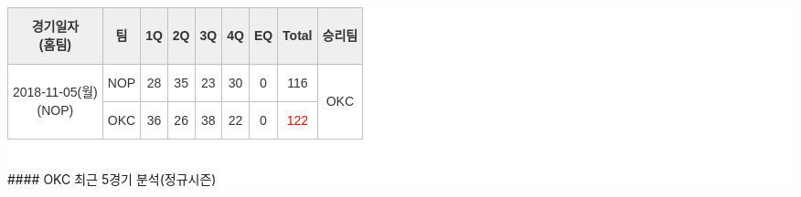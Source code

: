 <style type="text/css">
.tg  {border-collapse:collapse;border-spacing:0;border-color:#ccc;}
.tg td{font-family:Arial, sans-serif;font-size:14px;padding:10px 5px;border-style:solid;border-width:1px;overflow:hidden;word-break:normal;border-color:#ccc;color:#333;background-color:#fff;}
.tg th{font-family:Arial, sans-serif;font-size:14px;font-weight:normal;padding:10px 5px;border-style:solid;border-width:1px;overflow:hidden;word-break:normal;border-color:#ccc;color:#333;background-color:#f0f0f0;}
.tg .tg-wman{border-color:#c0c0c0;text-align:center;vertical-align:middle}
.tg .tg-d14o{font-weight:bold;background-color:#efefef;border-color:#c0c0c0;text-align:center;vertical-align:middle}
.tg .tg-vb54{background-color:#ffffff;color:#3531ff;border-color:#c0c0c0;text-align:center;vertical-align:middle}
.tg .tg-jb7t{background-color:#ffffff;color:#fe0000;border-color:#c0c0c0;text-align:center;vertical-align:middle}
.tg .tg-50j8{background-color:#ffffff;border-color:#c0c0c0;text-align:center;vertical-align:middle}
.tg .tg-dyzo{color:#fe0000;border-color:#c0c0c0;text-align:center;vertical-align:middle}
.tg .tg-1z2d{color:#3531ff;border-color:#c0c0c0;text-align:center;vertical-align:middle}
.tg .tg-fzdr{border-color:#c0c0c0;text-align:center;vertical-align:top}
.tg .tg-n24o{background-color:#ffffff;color:#3531ff;border-color:#c0c0c0;text-align:center;vertical-align:top}
.tg .tg-t31z{background-color:#efefef;border-color:#c0c0c0;text-align:center;vertical-align:middle}
.tg .tg-tjwp{background-color:#efefef;border-color:#c0c0c0;text-align:center;vertical-align:top}
</style>

<table class="tg">
  <tr>
    <th class="tg-d14o">경기일자<br>(홈팀)</th>
    <th class="tg-d14o">팀</th>
    <th class="tg-d14o">1Q</th>
    <th class="tg-d14o">2Q</th>
    <th class="tg-d14o">3Q</th>
    <th class="tg-d14o">4Q</th>
    <th class="tg-d14o">EQ</th>
    <th class="tg-d14o">Total</th>
    <th class="tg-d14o">승리팀</th>
  </tr>

<tr>
  <td class="tg-50j8" rowspan="2">2018-11-05(월)<br>(NOP)</td>
  <td class="tg-50j8">NOP</td>
  <td class="tg-50j8">28</td>
  <td class="tg-50j8">35</td>
  <td class="tg-50j8">23</td>
  <td class="tg-50j8">30</td>
  <td class="tg-50j8">0</td>
  <td class="tg-50j8">116</td>
  <td class="tg-50j8" rowspan="2">OKC</td>
</tr>
<tr>
  <td class="tg-50j8">OKC</td>
  <td class="tg-50j8">36</td>
  <td class="tg-50j8">26</td>
  <td class="tg-50j8">38</td>
  <td class="tg-50j8">22</td>
  <td class="tg-50j8">0</td>
  <td class=" tg-jb7t">122</td>
</tr>
</table><br>
#### OKC 최근 5경기 분석(정규시즌)
